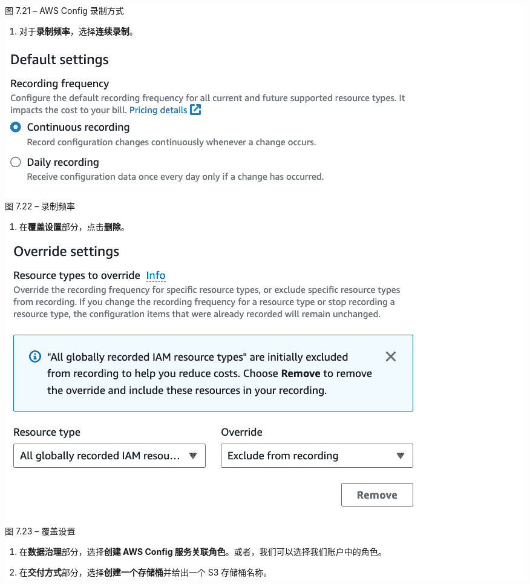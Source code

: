 图 7.21 – AWS Config 录制方式

1.  对于**录制频率**，选择**连续录制**。

![图 7.22 – 录制频率](img/B21384_07_22.jpg)

图 7.22 – 录制频率

1.  在**覆盖设置**部分，点击**删除**。

![图 7.23 – 覆盖设置](img/B21384_07_23.jpg)

图 7.23 – 覆盖设置

1.  在**数据治理**部分，选择**创建 AWS Config 服务关联角色**。或者，我们可以选择我们账户中的角色。

1.  在**交付方式**部分，选择**创建一个存储桶**并给出一个 S3 存储桶名称。
